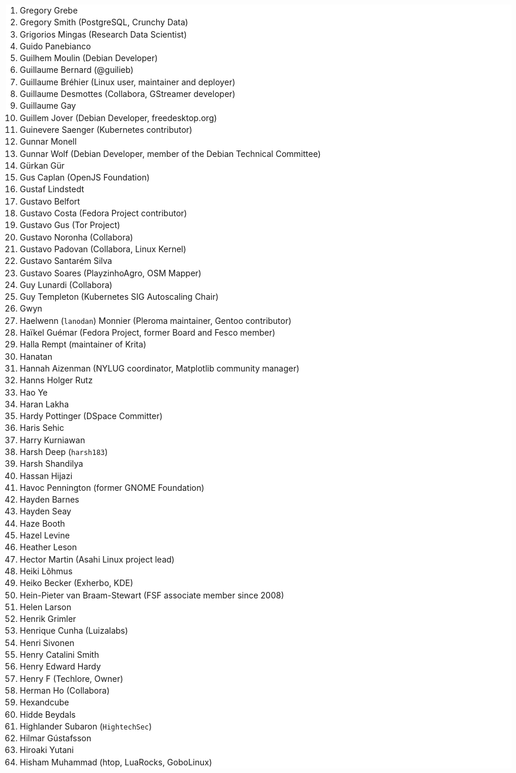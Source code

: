 1. Gregory Grebe
1. Gregory Smith (PostgreSQL, Crunchy Data)
1. Grigorios Mingas (Research Data Scientist)
1. Guido Panebianco
1. Guilhem Moulin (Debian Developer)
1. Guillaume Bernard (@guilieb)
1. Guillaume Bréhier (Linux user, maintainer and deployer)
1. Guillaume Desmottes (Collabora, GStreamer developer)
1. Guillaume Gay
1. Guillem Jover (Debian Developer, freedesktop.org)
1. Guinevere Saenger (Kubernetes contributor)
1. Gunnar Monell
1. Gunnar Wolf (Debian Developer, member of the Debian Technical Committee)
1. Gürkan Gür
1. Gus Caplan (OpenJS Foundation)
1. Gustaf Lindstedt
1. Gustavo Belfort
1. Gustavo Costa (Fedora Project contributor)
1. Gustavo Gus (Tor Project)
1. Gustavo Noronha (Collabora)
1. Gustavo Padovan (Collabora, Linux Kernel)
1. Gustavo Santarém Silva
1. Gustavo Soares (PlayzinhoAgro, OSM Mapper)
1. Guy Lunardi (Collabora)
1. Guy Templeton (Kubernetes SIG Autoscaling Chair)
1. Gwyn
1. Haelwenn (`lanodan`) Monnier (Pleroma maintainer, Gentoo contributor)
1. Haïkel Guémar (Fedora Project, former Board and Fesco member)
1. Halla Rempt (maintainer of Krita)
1. Hanatan
1. Hannah Aizenman (NYLUG coordinator, Matplotlib community manager)
1. Hanns Holger Rutz
1. Hao Ye
1. Haran Lakha
1. Hardy Pottinger (DSpace Committer)
1. Haris Sehic
1. Harry Kurniawan
1. Harsh Deep (`harsh183`)
1. Harsh Shandilya
1. Hassan Hijazi
1. Havoc Pennington (former GNOME Foundation)
1. Hayden Barnes
1. Hayden Seay
1. Haze Booth
1. Hazel Levine
1. Heather Leson
1. Hector Martin (Asahi Linux project lead)
1. Heiki Lõhmus
1. Heiko Becker (Exherbo, KDE)
1. Hein-Pieter van Braam-Stewart (FSF associate member since 2008)
1. Helen Larson
1. Henrik Grimler
1. Henrique Cunha (Luizalabs)
1. Henri Sivonen
1. Henry Catalini Smith
1. Henry Edward Hardy
1. Henry F (Techlore, Owner)
1. Herman Ho (Collabora)
1. Hexandcube
1. Hidde Beydals
1. Highlander Subaron (`HightechSec`)
1. Hilmar Gústafsson
1. Hiroaki Yutani
1. Hisham Muhammad (htop, LuaRocks, GoboLinux)